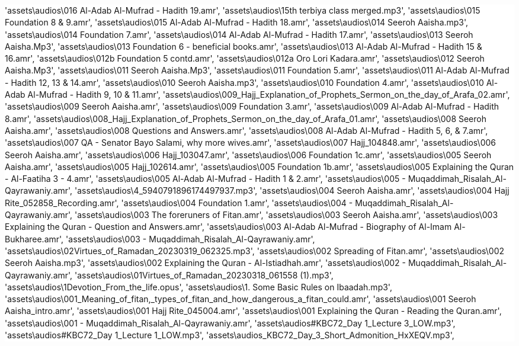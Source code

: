   'assets\audios\016 Al-Adab Al-Mufrad - Hadith 19.amr',
  'assets\audios\15th terbiya class merged.mp3',
  'assets\audios\015 Foundation 8 & 9.amr',
  'assets\audios\015 Al-Adab Al-Mufrad - Hadith 18.amr',
  'assets\audios\014 Seeroh Aaisha.mp3',
  'assets\audios\014 Foundation 7.amr',
  'assets\audios\014 Al-Adab Al-Mufrad - Hadith 17.amr',
  'assets\audios\013 Seeroh Aaisha.Mp3',
  'assets\audios\013 Foundation 6 - beneficial books.amr',
  'assets\audios\013 Al-Adab Al-Mufrad - Hadith 15 & 16.amr',
  'assets\audios\012b Foundation 5 contd.amr',
  'assets\audios\012a Oro Lori Kadara.amr',
  'assets\audios\012 Seeroh Aaisha.Mp3',
  'assets\audios\011 Seeroh Aaisha.Mp3',
  'assets\audios\011 Foundation 5.amr',
  'assets\audios\011 Al-Adab Al-Mufrad - Hadith 12, 13 & 14.amr',
  'assets\audios\010 Seeroh Aaisha.mp3',
  'assets\audios\010 Foundation 4.amr',
  'assets\audios\010 Al-Adab Al-Mufrad - Hadith 9, 10 & 11.amr',
  'assets\audios\009_Hajj_Explanation_of_Prophets_Sermon_on_the_day_of_Arafa_02.amr',
  'assets\audios\009 Seeroh Aaisha.amr',
  'assets\audios\009 Foundation 3.amr',
  'assets\audios\009 Al-Adab Al-Mufrad - Hadith 8.amr',
  'assets\audios\008_Hajj_Explanation_of_Prophets_Sermon_on_the_day_of_Arafa_01.amr',
  'assets\audios\008 Seeroh Aaisha.amr',
  'assets\audios\008 Questions and Answers.amr',
  'assets\audios\008 Al-Adab Al-Mufrad - Hadith 5, 6, & 7.amr',
  'assets\audios\007 QA - Senator Bayo Salami, why more wives.amr',
  'assets\audios\007 Hajj_104848.amr',
  'assets\audios\006 Seeroh Aaisha.amr',
  'assets\audios\006 Hajj_103047.amr',
  'assets\audios\006 Foundation 1c.amr',
  'assets\audios\005 Seeroh Aaisha.amr',
  'assets\audios\005 Hajj_102614.amr',
  'assets\audios\005 Foundation 1b.amr',
  'assets\audios\005 Explaining the Quran - Al-Faatiha 3 - 4.amr',
  'assets\audios\005 Al-Adab Al-Mufrad - Hadith 1 & 2.amr',
  'assets\audios\005 - Muqaddimah_Risalah_Al-Qayrawaniy.amr',
  'assets\audios\4_5940791896174497937.mp3',
  'assets\audios\004 Seeroh Aaisha.amr',
  'assets\audios\004 Hajj Rite_052858_Recording.amr',
  'assets\audios\004 Foundation 1.amr',
  'assets\audios\004 - Muqaddimah_Risalah_Al-Qayrawaniy.amr',
  'assets\audios\003 The foreruners of Fitan.amr',
  'assets\audios\003 Seeroh Aaisha.amr',
  'assets\audios\003 Explaining the Quran - Question and Answers.amr',
  'assets\audios\003 Al-Adab Al-Mufrad - Biography of Al-Imam Al-Bukharee.amr',
  'assets\audios\003 - Muqaddimah_Risalah_Al-Qayrawaniy.amr',
  'assets\audios\02Virtues_of_Ramadan_20230319_062325.mp3',
  'assets\audios\002 Spreading of Fitan.amr',
  'assets\audios\002 Seeroh Aaisha.mp3',
  'assets\audios\002 Explaining the Quran - Al-Istiadhah.amr',
  'assets\audios\002 - Muqaddimah_Risalah_Al-Qayrawaniy.amr',
  'assets\audios\01Virtues_of_Ramadan_20230318_061558 (1).mp3',
  'assets\audios\1Devotion_From_the_life.opus',
  'assets\audios\1. Some Basic Rules on Ibaadah.mp3',
  'assets\audios\001_Meaning_of_fitan,_types_of_fitan_and_how_dangerous_a_fitan_could.amr',
  'assets\audios\001 Seeroh Aaisha_intro.amr',
  'assets\audios\001 Hajj Rite_045004.amr',
  'assets\audios\001 Explaining the Quran - Reading the Quran.amr',
  'assets\audios\001 - Muqaddimah_Risalah_Al-Qayrawaniy.amr',
  'assets\audios\#KBC72_Day 1_Lecture 3_LOW.mp3',
  'assets\audios\#KBC72_Day 1_Lecture 1_LOW.mp3',
  'assets\audios\_KBC72_Day_3_Short_Admonition_HxXEQV.mp3',